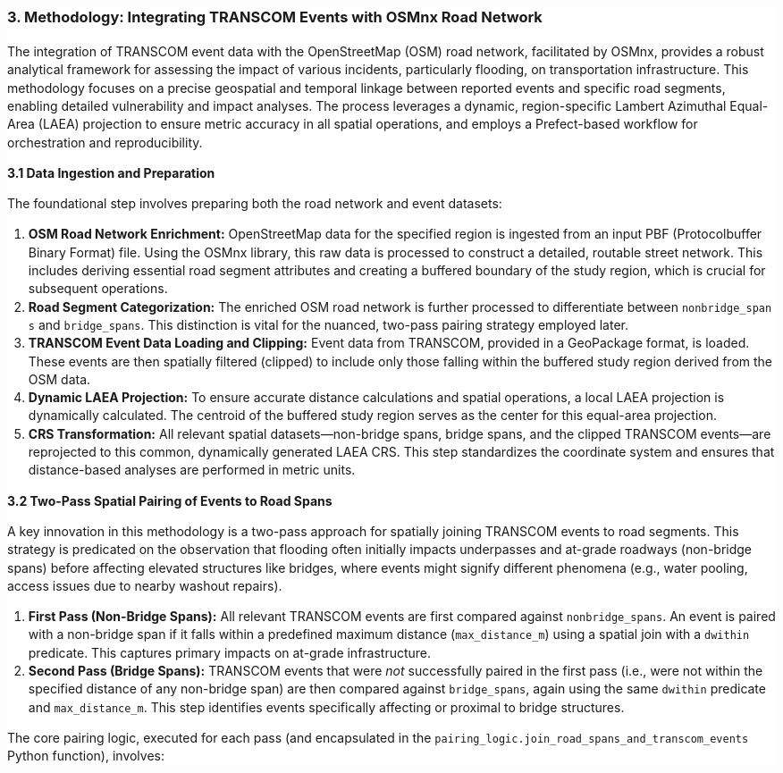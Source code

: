 ### 3. Methodology: Integrating TRANSCOM Events with OSMnx Road Network

The integration of TRANSCOM event data with the OpenStreetMap (OSM) road network, facilitated by OSMnx, provides a robust analytical framework for assessing the impact of various incidents, particularly flooding, on transportation infrastructure. This methodology focuses on a precise geospatial and temporal linkage between reported events and specific road segments, enabling detailed vulnerability and impact analyses. The process leverages a dynamic, region-specific Lambert Azimuthal Equal-Area (LAEA) projection to ensure metric accuracy in all spatial operations, and employs a Prefect-based workflow for orchestration and reproducibility.

**3.1 Data Ingestion and Preparation**

The foundational step involves preparing both the road network and event datasets:

1. **OSM Road Network Enrichment:** OpenStreetMap data for the specified region is ingested from an input PBF (Protocolbuffer Binary Format) file. Using the OSMnx library, this raw data is processed to construct a detailed, routable street network. This includes deriving essential road segment attributes and creating a buffered boundary of the study region, which is crucial for subsequent operations.
2. **Road Segment Categorization:** The enriched OSM road network is further processed to differentiate between `nonbridge_spans` and `bridge_spans`. This distinction is vital for the nuanced, two-pass pairing strategy employed later.
3. **TRANSCOM Event Data Loading and Clipping:** Event data from TRANSCOM, provided in a GeoPackage format, is loaded. These events are then spatially filtered (clipped) to include only those falling within the buffered study region derived from the OSM data.
4. **Dynamic LAEA Projection:** To ensure accurate distance calculations and spatial operations, a local LAEA projection is dynamically calculated. The centroid of the buffered study region serves as the center for this equal-area projection.
5. **CRS Transformation:** All relevant spatial datasets—non-bridge spans, bridge spans, and the clipped TRANSCOM events—are reprojected to this common, dynamically generated LAEA CRS. This step standardizes the coordinate system and ensures that distance-based analyses are performed in metric units.

**3.2 Two-Pass Spatial Pairing of Events to Road Spans**

A key innovation in this methodology is a two-pass approach for spatially joining TRANSCOM events to road segments. This strategy is predicated on the observation that flooding often initially impacts underpasses and at-grade roadways (non-bridge spans) before affecting elevated structures like bridges, where events might signify different phenomena (e.g., water pooling, access issues due to nearby washout repairs).

1. **First Pass (Non-Bridge Spans):** All relevant TRANSCOM events are first compared against `nonbridge_spans`. An event is paired with a non-bridge span if it falls within a predefined maximum distance (`max_distance_m`) using a spatial join with a `dwithin` predicate. This captures primary impacts on at-grade infrastructure.
2. **Second Pass (Bridge Spans):** TRANSCOM events that were _not_ successfully paired in the first pass (i.e., were not within the specified distance of any non-bridge span) are then compared against `bridge_spans`, again using the same `dwithin` predicate and `max_distance_m`. This step identifies events specifically affecting or proximal to bridge structures.

The core pairing logic, executed for each pass (and encapsulated in the `pairing_logic.join_road_spans_and_transcom_events` Python function), involves:
